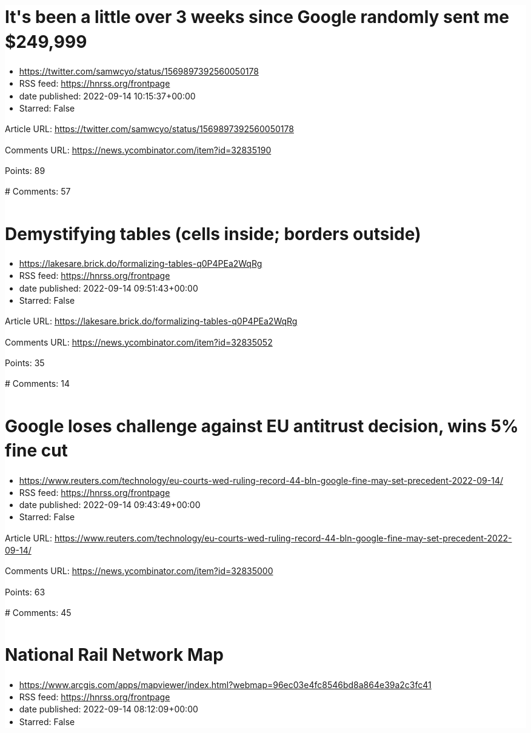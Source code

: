# It's been a little over 3 weeks since Google randomly sent me $249,999
 - https://twitter.com/samwcyo/status/1569897392560050178
 - RSS feed: https://hnrss.org/frontpage
 - date published: 2022-09-14 10:15:37+00:00
 - Starred: False

<p>Article URL: <a href="https://twitter.com/samwcyo/status/1569897392560050178">https://twitter.com/samwcyo/status/1569897392560050178</a></p>
<p>Comments URL: <a href="https://news.ycombinator.com/item?id=32835190">https://news.ycombinator.com/item?id=32835190</a></p>
<p>Points: 89</p>
<p># Comments: 57</p>

# Demystifying tables (cells inside; borders outside)
 - https://lakesare.brick.do/formalizing-tables-q0P4PEa2WqRg
 - RSS feed: https://hnrss.org/frontpage
 - date published: 2022-09-14 09:51:43+00:00
 - Starred: False

<p>Article URL: <a href="https://lakesare.brick.do/formalizing-tables-q0P4PEa2WqRg">https://lakesare.brick.do/formalizing-tables-q0P4PEa2WqRg</a></p>
<p>Comments URL: <a href="https://news.ycombinator.com/item?id=32835052">https://news.ycombinator.com/item?id=32835052</a></p>
<p>Points: 35</p>
<p># Comments: 14</p>

# Google loses challenge against EU antitrust decision, wins 5% fine cut
 - https://www.reuters.com/technology/eu-courts-wed-ruling-record-44-bln-google-fine-may-set-precedent-2022-09-14/
 - RSS feed: https://hnrss.org/frontpage
 - date published: 2022-09-14 09:43:49+00:00
 - Starred: False

<p>Article URL: <a href="https://www.reuters.com/technology/eu-courts-wed-ruling-record-44-bln-google-fine-may-set-precedent-2022-09-14/">https://www.reuters.com/technology/eu-courts-wed-ruling-record-44-bln-google-fine-may-set-precedent-2022-09-14/</a></p>
<p>Comments URL: <a href="https://news.ycombinator.com/item?id=32835000">https://news.ycombinator.com/item?id=32835000</a></p>
<p>Points: 63</p>
<p># Comments: 45</p>

# National Rail Network Map
 - https://www.arcgis.com/apps/mapviewer/index.html?webmap=96ec03e4fc8546bd8a864e39a2c3fc41
 - RSS feed: https://hnrss.org/frontpage
 - date published: 2022-09-14 08:12:09+00:00
 - Starred: False
